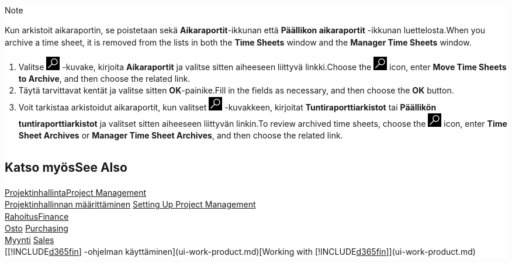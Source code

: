 > [!NOTE]  
>   <span data-ttu-id="90c07-211">Kun arkistoit aikaraportin, se poistetaan sekä **Aikaraportit**-ikkunan että **Päällikon aikaraportit** -ikkunan luettelosta.</span><span class="sxs-lookup"><span data-stu-id="90c07-211">When you archive a time sheet, it is removed from the lists in both the **Time Sheets** window and the **Manager Time Sheets** window.</span></span>

1. <span data-ttu-id="90c07-212">Valitse ![Etsi sivu tai raportti](media/ui-search/search_small.png "Etsi sivu tai raportti -kuvake") -kuvake, kirjoita **Aikaraportit** ja valitse sitten aiheeseen liittyvä linkki.</span><span class="sxs-lookup"><span data-stu-id="90c07-212">Choose the ![Search for Page or Report](media/ui-search/search_small.png "Search for Page or Report icon") icon, enter **Move Time Sheets to Archive**, and then choose the related link.</span></span>  
2. <span data-ttu-id="90c07-213">Täytä tarvittavat kentät ja valitse sitten **OK**-painike.</span><span class="sxs-lookup"><span data-stu-id="90c07-213">Fill in the fields as necessary, and then choose the **OK** button.</span></span>  
3. <span data-ttu-id="90c07-214">Voit tarkistaa arkistoidut aikaraportit, kun valitset ![Etsi sivu tai raportti](media/ui-search/search_small.png "Etsi sivu tai raportti -kuvake") -kuvakkeen, kirjoitat **Tuntiraporttiarkistot** tai **Päällikön tuntiraporttiarkistot** ja valitset sitten aiheeseen liittyvän linkin.</span><span class="sxs-lookup"><span data-stu-id="90c07-214">To review archived time sheets, choose the ![Search for Page or Report](media/ui-search/search_small.png "Search for Page or Report icon") icon, enter **Time Sheet Archives** or **Manager Time Sheet Archives**, and then choose the related link.</span></span>

## <a name="see-also"></a><span data-ttu-id="90c07-215">Katso myös</span><span class="sxs-lookup"><span data-stu-id="90c07-215">See Also</span></span>
[<span data-ttu-id="90c07-216">Projektinhallinta</span><span class="sxs-lookup"><span data-stu-id="90c07-216">Project Management</span></span>](projects-manage-projects.md)  
<span data-ttu-id="90c07-217">[Projektinhallinnan määrittäminen](projects-setup-projects.md)  </span><span class="sxs-lookup"><span data-stu-id="90c07-217">[Setting Up Project Management](projects-setup-projects.md)  </span></span>  
[<span data-ttu-id="90c07-218">Rahoitus</span><span class="sxs-lookup"><span data-stu-id="90c07-218">Finance</span></span>](finance.md)  
<span data-ttu-id="90c07-219">[Osto](purchasing-manage-purchasing.md)       </span><span class="sxs-lookup"><span data-stu-id="90c07-219">[Purchasing](purchasing-manage-purchasing.md)       </span></span>  
<span data-ttu-id="90c07-220">[Myynti](sales-manage-sales.md)   </span><span class="sxs-lookup"><span data-stu-id="90c07-220">[Sales](sales-manage-sales.md)   </span></span>  
<span data-ttu-id="90c07-221">[[!INCLUDE[d365fin](includes/d365fin_md.md)] -ohjelman käyttäminen](ui-work-product.md)</span><span class="sxs-lookup"><span data-stu-id="90c07-221">[Working with [!INCLUDE[d365fin](includes/d365fin_md.md)]](ui-work-product.md)</span></span>  

